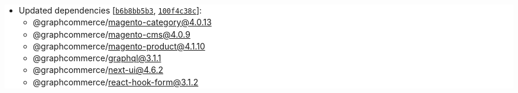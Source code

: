 - Updated dependencies [[`b6b8bb5b3`](https://github.com/graphcommerce-org/graphcommerce/commit/b6b8bb5b31b0891ea24733de34a3bd5c0a9604e4), [`100f4c38c`](https://github.com/graphcommerce-org/graphcommerce/commit/100f4c38c8fcda4bc6e0425e38028b550b60adc2)]:
  - @graphcommerce/magento-category@4.0.13
  - @graphcommerce/magento-cms@4.0.9
  - @graphcommerce/magento-product@4.1.10
  - @graphcommerce/graphql@3.1.1
  - @graphcommerce/next-ui@4.6.2
  - @graphcommerce/react-hook-form@3.1.2
